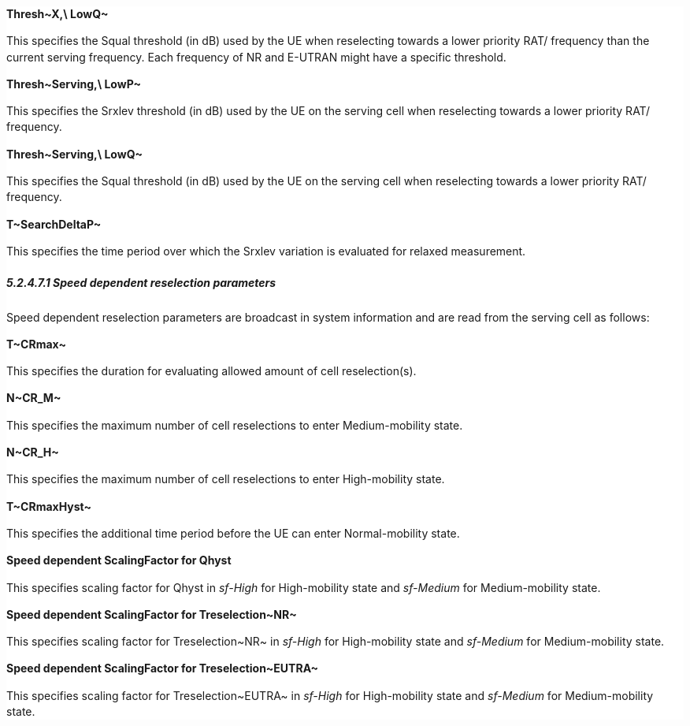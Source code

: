 **Thresh~X,\ LowQ~**

This specifies the Squal threshold (in dB) used by the UE when
reselecting towards a lower priority RAT/ frequency than the current
serving frequency. Each frequency of NR and E-UTRAN might have a
specific threshold.

**Thresh~Serving,\ LowP~**

This specifies the Srxlev threshold (in dB) used by the UE on the
serving cell when reselecting towards a lower priority RAT/ frequency.

**Thresh~Serving,\ LowQ~**

This specifies the Squal threshold (in dB) used by the UE on the serving
cell when reselecting towards a lower priority RAT/ frequency.

**T~SearchDeltaP~**

This specifies the time period over which the Srxlev variation is
evaluated for relaxed measurement.

##### 5.2.4.7.1 Speed dependent reselection parameters

Speed dependent reselection parameters are broadcast in system
information and are read from the serving cell as follows:

**T~CRmax~**

This specifies the duration for evaluating allowed amount of cell
reselection(s).

**N~CR\_M~**

This specifies the maximum number of cell reselections to enter
Medium-mobility state.

**N~CR\_H~**

This specifies the maximum number of cell reselections to enter
High-mobility state.

**T~CRmaxHyst~**

This specifies the additional time period before the UE can enter
Normal-mobility state.

**Speed dependent ScalingFactor for Qhyst**

This specifies scaling factor for Qhyst in *sf-High* for High-mobility
state and *sf-Medium* for Medium-mobility state.

**Speed dependent ScalingFactor for Treselection~NR~**

This specifies scaling factor for Treselection~NR~ in *sf-High* for
High-mobility state and *sf-Medium* for Medium-mobility state.

**Speed dependent ScalingFactor for Treselection~EUTRA~**

This specifies scaling factor for Treselection~EUTRA~ in *sf-High* for
High-mobility state and *sf-Medium* for Medium-mobility state.
